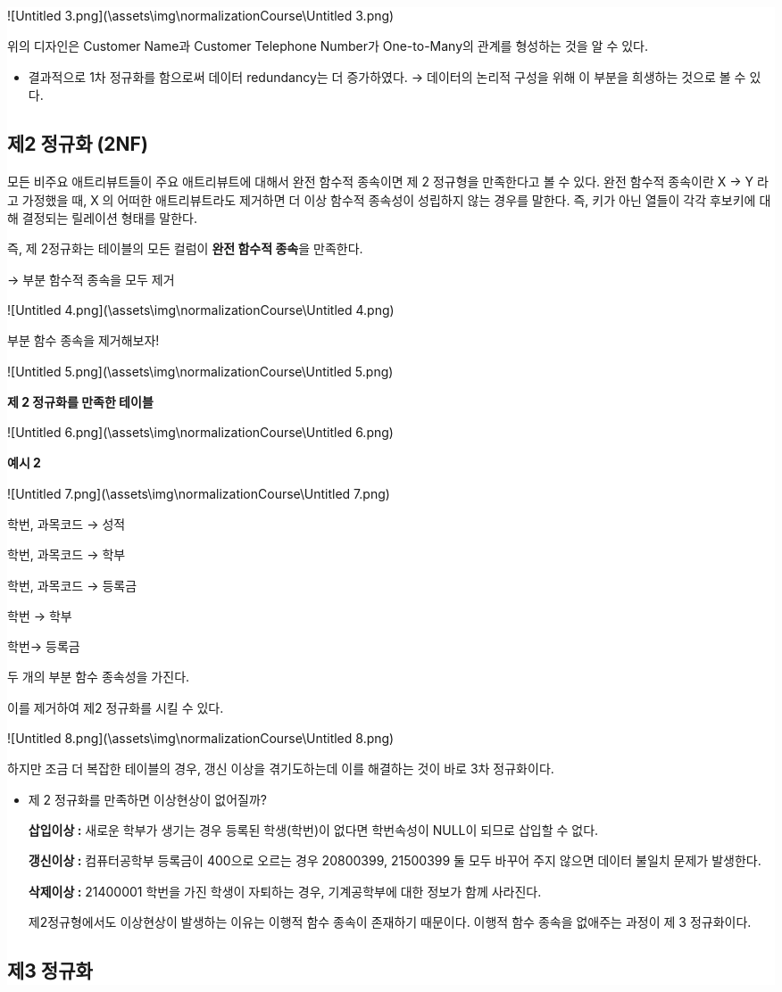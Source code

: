 ![Untitled 3.png](\assets\img\normalizationCourse\Untitled 3.png)

위의 디자인은 Customer Name과 Customer Telephone Number가 One-to-Many의 관계를 형성하는 것을 알 수 있다.

- 결과적으로 1차 정규화를 함으로써 데이터 redundancy는 더 증가하였다. → 데이터의 논리적 구성을 위해 이 부분을 희생하는 것으로 볼 수 있다.

## **제2 정규화 (2NF)**

모든 비주요 애트리뷰트들이 주요 애트리뷰트에 대해서 완전 함수적 종속이면 제 2 정규형을 만족한다고 볼 수 있다. 완전 함수적 종속이란 X -> Y 라고 가정했을 때, X 의 어떠한 애트리뷰트라도 제거하면 더 이상 함수적 종속성이 성립하지 않는 경우를 말한다. 즉, 키가 아닌 열들이 각각 후보키에 대해 결정되는 릴레이션 형태를 말한다.

즉, 제 2정규화는 테이블의 모든 컬럼이 **완전 함수적 종속**을 만족한다.

→ 부분 함수적 종속을 모두 제거

![Untitled 4.png](\assets\img\normalizationCourse\Untitled 4.png)

부분 함수 종속을 제거해보자!

![Untitled 5.png](\assets\img\normalizationCourse\Untitled 5.png)

 **제 2 정규화를 만족한 테이블**

![Untitled 6.png](\assets\img\normalizationCourse\Untitled 6.png)

**예시 2**

![Untitled 7.png](\assets\img\normalizationCourse\Untitled 7.png)

학번, 과목코드 → 성적

학번, 과목코드 → 학부

학번, 과목코드 → 등록금

학번 → 학부

학번→ 등록금

두 개의 부분 함수 종속성을 가진다.

이를 제거하여 제2 정규화를 시킬 수 있다.

![Untitled 8.png](\assets\img\normalizationCourse\Untitled 8.png)

하지만 조금 더 복잡한 테이블의 경우, 갱신 이상을 겪기도하는데 이를 해결하는 것이 바로 3차 정규화이다.

- 제 2 정규화를 만족하면 이상현상이 없어질까?

    **삽입이상 :** 새로운 학부가 생기는 경우 등록된 학생(학번)이 없다면 학번속성이 NULL이 되므로 삽입할 수 없다.

    **갱신이상 :** 컴퓨터공학부 등록금이 400으로 오르는 경우 20800399, 21500399 둘 모두 바꾸어 주지 않으면 데이터 불일치 문제가 발생한다.

    **삭제이상 :** 21400001 학번을 가진 학생이 자퇴하는 경우, 기계공학부에 대한 정보가 함께 사라진다.

    제2정규형에서도 이상현상이 발생하는 이유는 이행적 함수 종속이 존재하기 때문이다. 이행적 함수 종속을 없애주는 과정이 제 3 정규화이다.

## **제3 정규화**
